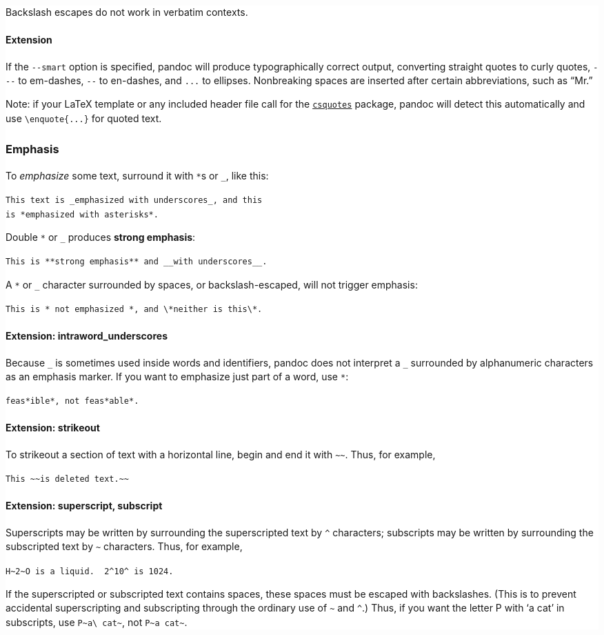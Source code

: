 Backslash escapes do not work in verbatim contexts.

#### Extension

If the `--smart` option is specified, pandoc will produce
typographically correct output, converting straight quotes to curly
quotes, `---` to em-dashes, `--` to en-dashes, and `...` to ellipses.
Nonbreaking spaces are inserted after certain abbreviations, such as
“Mr.”

Note: if your LaTeX template or any included header file call for the
[`csquotes`](https://ctan.org/pkg/csquotes) package, pandoc will detect
this automatically and use `\enquote{...}` for quoted text.

### Emphasis

To *emphasize* some text, surround it with `*`s or `_`, like this:

    This text is _emphasized with underscores_, and this
    is *emphasized with asterisks*.

Double `*` or `_` produces **strong emphasis**:

    This is **strong emphasis** and __with underscores__.

A `*` or `_` character surrounded by spaces, or backslash-escaped, will
not trigger emphasis:

    This is * not emphasized *, and \*neither is this\*.

#### Extension: intraword\_underscores

Because `_` is sometimes used inside words and identifiers, pandoc does
not interpret a `_` surrounded by alphanumeric characters as an emphasis
marker. If you want to emphasize just part of a word, use `*`:

    feas*ible*, not feas*able*.

#### Extension: strikeout

To strikeout a section of text with a horizontal line, begin and end it
with `~~`. Thus, for example,

    This ~~is deleted text.~~

#### Extension: superscript, subscript

Superscripts may be written by surrounding the superscripted text by `^`
characters; subscripts may be written by surrounding the subscripted
text by `~` characters. Thus, for example,

    H~2~O is a liquid.  2^10^ is 1024.

If the superscripted or subscripted text contains spaces, these spaces
must be escaped with backslashes. (This is to prevent accidental
superscripting and subscripting through the ordinary use of `~` and
`^`.) Thus, if you want the letter P with ‘a cat’ in subscripts, use
`P~a\ cat~`, not `P~a cat~`.
